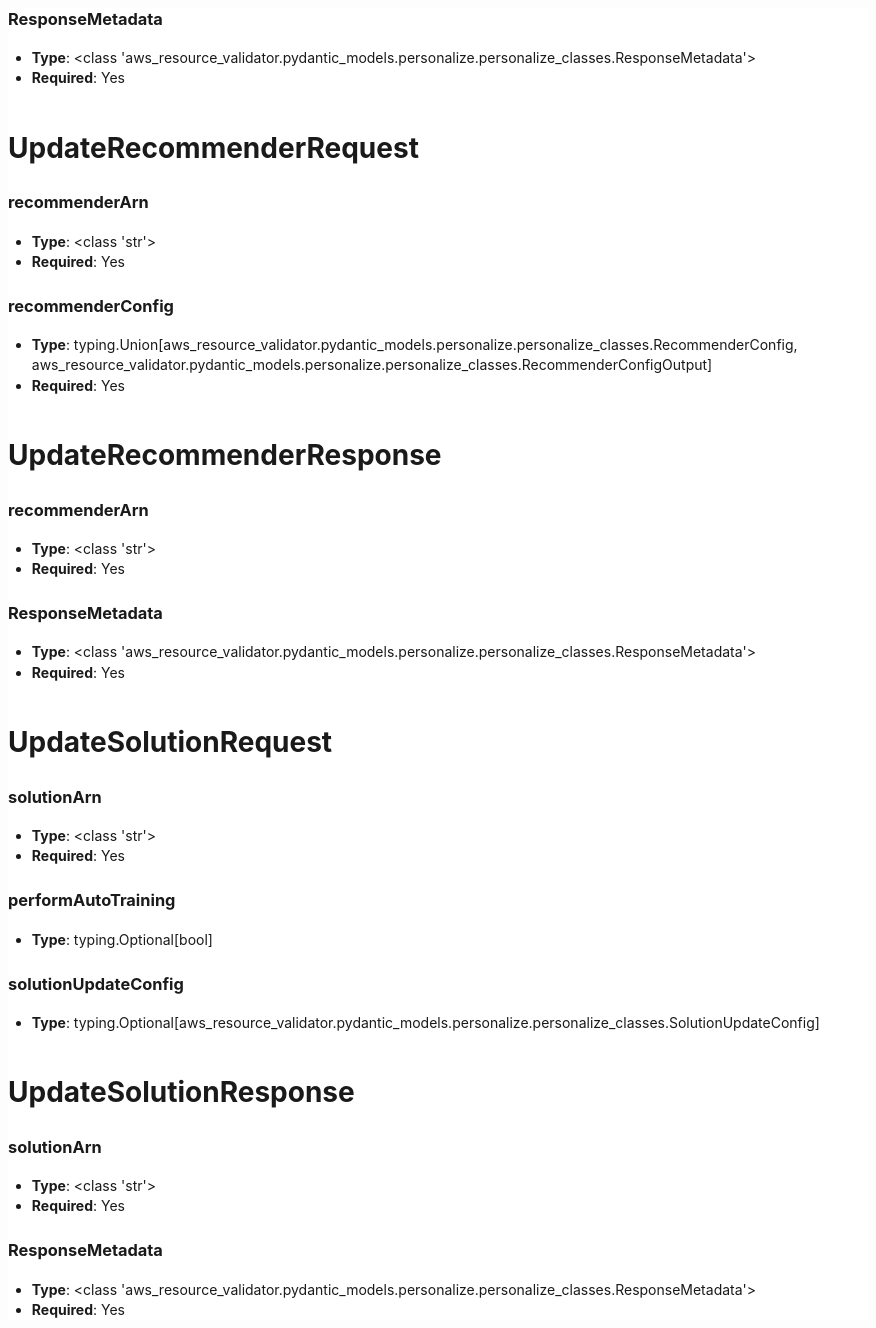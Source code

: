 ### ResponseMetadata
- **Type**: <class 'aws_resource_validator.pydantic_models.personalize.personalize_classes.ResponseMetadata'>
- **Required**: Yes


# UpdateRecommenderRequest

### recommenderArn
- **Type**: <class 'str'>
- **Required**: Yes

### recommenderConfig
- **Type**: typing.Union[aws_resource_validator.pydantic_models.personalize.personalize_classes.RecommenderConfig, aws_resource_validator.pydantic_models.personalize.personalize_classes.RecommenderConfigOutput]
- **Required**: Yes


# UpdateRecommenderResponse

### recommenderArn
- **Type**: <class 'str'>
- **Required**: Yes

### ResponseMetadata
- **Type**: <class 'aws_resource_validator.pydantic_models.personalize.personalize_classes.ResponseMetadata'>
- **Required**: Yes


# UpdateSolutionRequest

### solutionArn
- **Type**: <class 'str'>
- **Required**: Yes

### performAutoTraining
- **Type**: typing.Optional[bool]

### solutionUpdateConfig
- **Type**: typing.Optional[aws_resource_validator.pydantic_models.personalize.personalize_classes.SolutionUpdateConfig]


# UpdateSolutionResponse

### solutionArn
- **Type**: <class 'str'>
- **Required**: Yes

### ResponseMetadata
- **Type**: <class 'aws_resource_validator.pydantic_models.personalize.personalize_classes.ResponseMetadata'>
- **Required**: Yes


